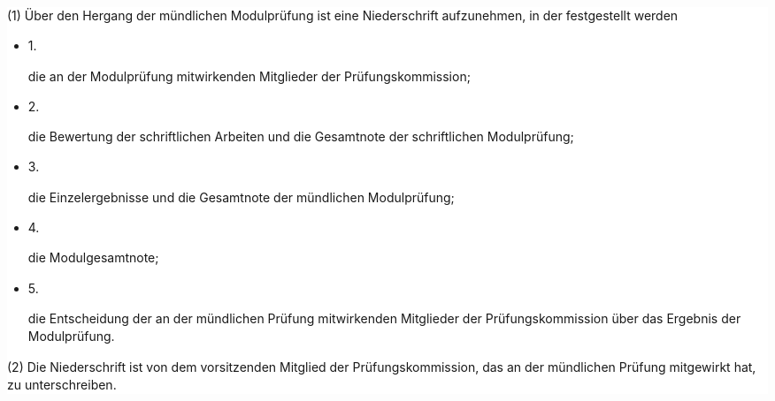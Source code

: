 <div class="jurAbsatz">

(1) Über den Hergang der mündlichen Modulprüfung ist eine Niederschrift
aufzunehmen, in der festgestellt werden

  - 1\.
    
    <div style="">
    
    die an der Modulprüfung mitwirkenden Mitglieder der
    Prüfungskommission;
    
    </div>

  - 2\.
    
    <div style="">
    
    die Bewertung der schriftlichen Arbeiten und die Gesamtnote der
    schriftlichen Modulprüfung;
    
    </div>

  - 3\.
    
    <div style="">
    
    die Einzelergebnisse und die Gesamtnote der mündlichen Modulprüfung;
    
    </div>

  - 4\.
    
    <div style="">
    
    die Modulgesamtnote;
    
    </div>

  - 5\.
    
    <div style="">
    
    die Entscheidung der an der mündlichen Prüfung mitwirkenden
    Mitglieder der Prüfungskommission über das Ergebnis der
    Modulprüfung.
    
    </div>

</div>

<div class="jurAbsatz">

(2) Die Niederschrift ist von dem vorsitzenden Mitglied der
Prüfungskommission, das an der mündlichen Prüfung mitgewirkt hat, zu
unterschreiben.

</div>

</div>

</div>

</div>
